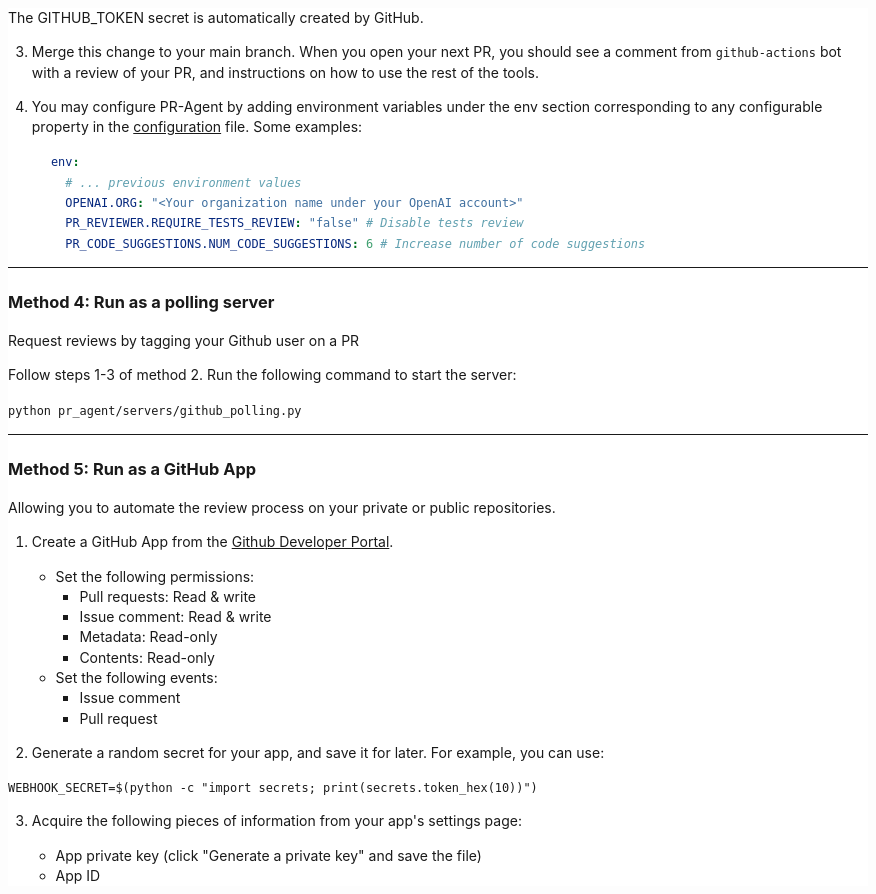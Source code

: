 The GITHUB_TOKEN secret is automatically created by GitHub.

3. Merge this change to your main branch.
When you open your next PR, you should see a comment from `github-actions` bot with a review of your PR, and instructions on how to use the rest of the tools.

4. You may configure PR-Agent by adding environment variables under the env section corresponding to any configurable property in the [configuration](pr_agent/settings/configuration.toml) file. Some examples:

```yaml
      env:
        # ... previous environment values
        OPENAI.ORG: "<Your organization name under your OpenAI account>"
        PR_REVIEWER.REQUIRE_TESTS_REVIEW: "false" # Disable tests review
        PR_CODE_SUGGESTIONS.NUM_CODE_SUGGESTIONS: 6 # Increase number of code suggestions
```

---

### Method 4: Run as a polling server

Request reviews by tagging your Github user on a PR

Follow steps 1-3 of method 2.
Run the following command to start the server:

```
python pr_agent/servers/github_polling.py
```

---

### Method 5: Run as a GitHub App

Allowing you to automate the review process on your private or public repositories.

1. Create a GitHub App from the [Github Developer Portal](https://docs.github.com/en/developers/apps/creating-a-github-app).

   - Set the following permissions:
     - Pull requests: Read & write
     - Issue comment: Read & write
     - Metadata: Read-only
     - Contents: Read-only
   - Set the following events:
     - Issue comment
     - Pull request

2. Generate a random secret for your app, and save it for later. For example, you can use:

```
WEBHOOK_SECRET=$(python -c "import secrets; print(secrets.token_hex(10))")
```

3. Acquire the following pieces of information from your app's settings page:

   - App private key (click "Generate a private key" and save the file)
   - App ID
